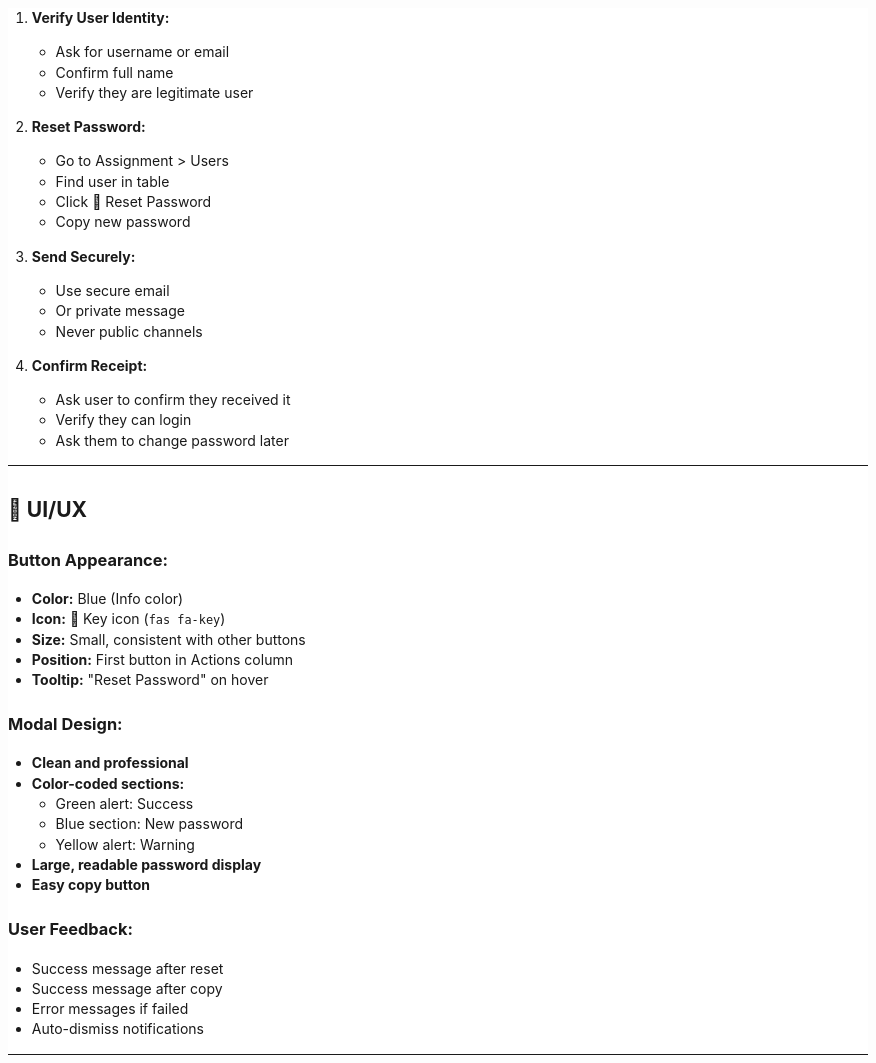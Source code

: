 1. **Verify User Identity:**

   - Ask for username or email
   - Confirm full name
   - Verify they are legitimate user

2. **Reset Password:**

   - Go to Assignment > Users
   - Find user in table
   - Click 🔑 Reset Password
   - Copy new password

3. **Send Securely:**

   - Use secure email
   - Or private message
   - Never public channels

4. **Confirm Receipt:**
   - Ask user to confirm they received it
   - Verify they can login
   - Ask them to change password later

---

## 🎨 UI/UX

### **Button Appearance:**

- **Color:** Blue (Info color)
- **Icon:** 🔑 Key icon (`fas fa-key`)
- **Size:** Small, consistent with other buttons
- **Position:** First button in Actions column
- **Tooltip:** "Reset Password" on hover

### **Modal Design:**

- **Clean and professional**
- **Color-coded sections:**
  - Green alert: Success
  - Blue section: New password
  - Yellow alert: Warning
- **Large, readable password display**
- **Easy copy button**

### **User Feedback:**

- Success message after reset
- Success message after copy
- Error messages if failed
- Auto-dismiss notifications

---
